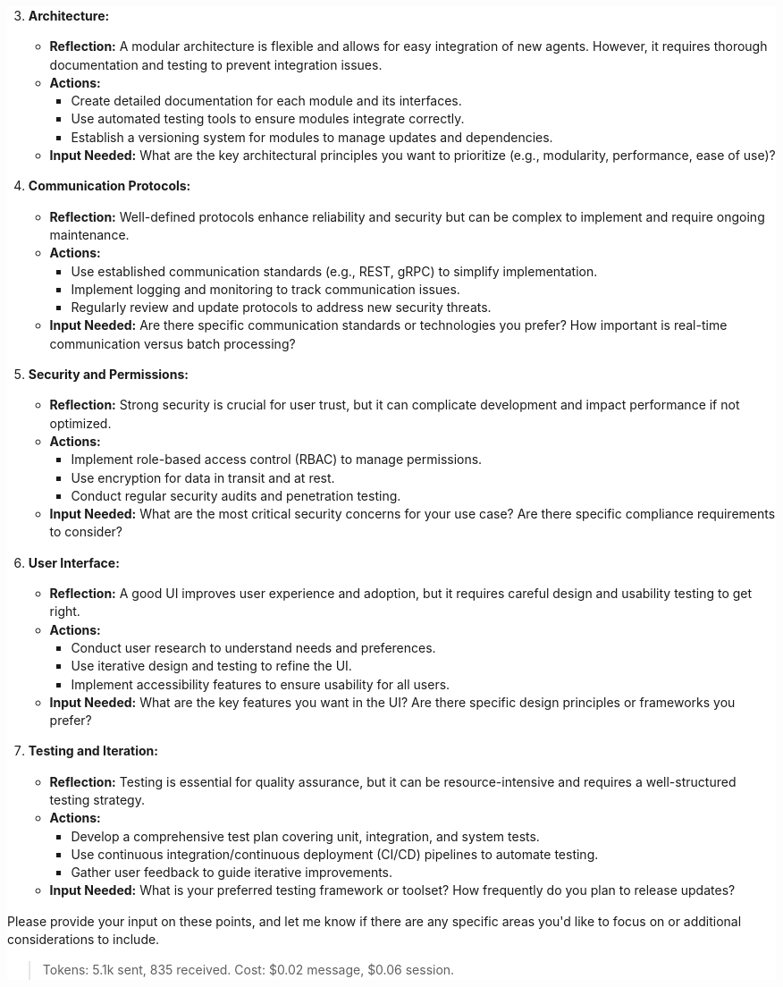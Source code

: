 3. **Architecture:**
   - **Reflection:** A modular architecture is flexible and allows for easy integration of new agents. However, it requires thorough documentation and testing to prevent integration issues.
   - **Actions:**
     - Create detailed documentation for each module and its interfaces.
     - Use automated testing tools to ensure modules integrate correctly.
     - Establish a versioning system for modules to manage updates and dependencies.
   - **Input Needed:** What are the key architectural principles you want to prioritize (e.g., modularity, performance, ease of use)?

4. **Communication Protocols:**
   - **Reflection:** Well-defined protocols enhance reliability and security but can be complex to implement and require ongoing maintenance.
   - **Actions:**
     - Use established communication standards (e.g., REST, gRPC) to simplify implementation.
     - Implement logging and monitoring to track communication issues.
     - Regularly review and update protocols to address new security threats.
   - **Input Needed:** Are there specific communication standards or technologies you prefer? How important is real-time communication versus batch processing?

5. **Security and Permissions:**
   - **Reflection:** Strong security is crucial for user trust, but it can complicate development and impact performance if not optimized.
   - **Actions:**
     - Implement role-based access control (RBAC) to manage permissions.
     - Use encryption for data in transit and at rest.
     - Conduct regular security audits and penetration testing.
   - **Input Needed:** What are the most critical security concerns for your use case? Are there specific compliance requirements to consider?

6. **User Interface:**
   - **Reflection:** A good UI improves user experience and adoption, but it requires careful design and usability testing to get right.
   - **Actions:**
     - Conduct user research to understand needs and preferences.
     - Use iterative design and testing to refine the UI.
     - Implement accessibility features to ensure usability for all users.
   - **Input Needed:** What are the key features you want in the UI? Are there specific design principles or frameworks you prefer?

7. **Testing and Iteration:**
   - **Reflection:** Testing is essential for quality assurance, but it can be resource-intensive and requires a well-structured testing strategy.
   - **Actions:**
     - Develop a comprehensive test plan covering unit, integration, and system tests.
     - Use continuous integration/continuous deployment (CI/CD) pipelines to automate testing.
     - Gather user feedback to guide iterative improvements.
   - **Input Needed:** What is your preferred testing framework or toolset? How frequently do you plan to release updates?

Please provide your input on these points, and let me know if there are any specific areas you'd like to focus on or additional considerations to include.

> Tokens: 5.1k sent, 835 received. Cost: $0.02 message, $0.06 session.  
